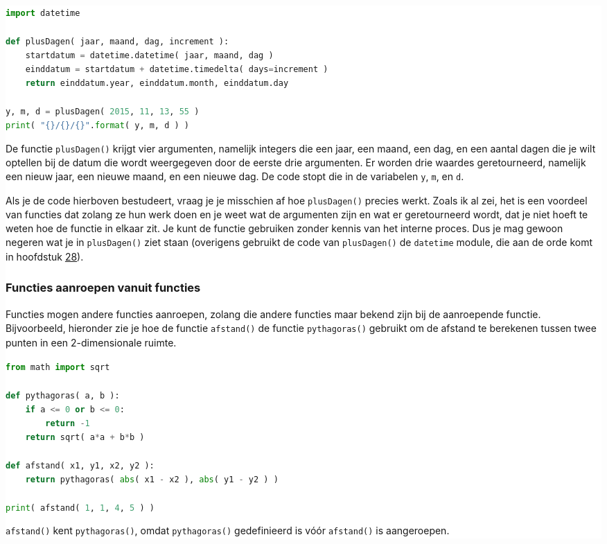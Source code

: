 ```python
import datetime

def plusDagen( jaar, maand, dag, increment ):
    startdatum = datetime.datetime( jaar, maand, dag )
    einddatum = startdatum + datetime.timedelta( days=increment )
    return einddatum.year, einddatum.month, einddatum.day

y, m, d = plusDagen( 2015, 11, 13, 55 )
print( "{}/{}/{}".format( y, m, d ) )
```

De functie `plusDagen()` krijgt vier argumenten, namelijk integers die
een jaar, een maand, een dag, en een aantal dagen die je wilt optellen
bij de datum die wordt weergegeven door de eerste drie argumenten. Er
worden drie waardes geretourneerd, namelijk een nieuw jaar, een nieuwe
maand, en een nieuwe dag. De code stopt die in de variabelen `y`, `m`,
en `d`.

Als je de code hierboven bestudeert, vraag je je misschien af hoe
`plusDagen()` precies werkt. Zoals ik al zei, het is een voordeel van
functies dat zolang ze hun werk doen en je weet wat de argumenten zijn
en wat er geretourneerd wordt, dat je niet hoeft te weten hoe de functie
in elkaar zit. Je kunt de functie gebruiken zonder kennis van het
interne proces. Dus je mag gewoon negeren wat je in `plusDagen()` ziet
staan (overigens gebruikt de code van `plusDagen()` de `datetime`
module, die aan de orde komt in hoofdstuk
<a href="#ch:varioususefulmodules" data-reference-type="ref" data-reference="ch:varioususefulmodules">28</a>).

### Functies aanroepen vanuit functies

Functies mogen andere functies aanroepen, zolang die andere functies
maar bekend zijn bij de aanroepende functie. Bijvoorbeeld, hieronder zie
je hoe de functie `afstand()` de functie `pythagoras()` gebruikt om de
afstand te berekenen tussen twee punten in een 2-dimensionale ruimte.

```python
from math import sqrt

def pythagoras( a, b ):
    if a <= 0 or b <= 0:
        return -1
    return sqrt( a*a + b*b )

def afstand( x1, y1, x2, y2 ):
    return pythagoras( abs( x1 - x2 ), abs( y1 - y2 ) )

print( afstand( 1, 1, 4, 5 ) )
```

`afstand()` kent `pythagoras()`, omdat `pythagoras()` gedefinieerd is
vóór `afstand()` is aangeroepen.

